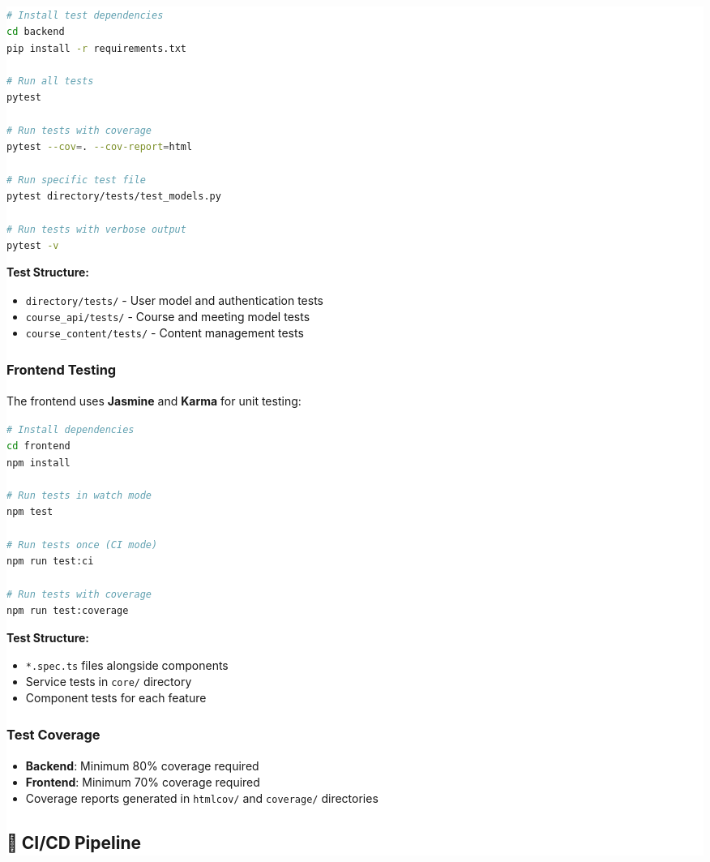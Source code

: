 ```bash
# Install test dependencies
cd backend
pip install -r requirements.txt

# Run all tests
pytest

# Run tests with coverage
pytest --cov=. --cov-report=html

# Run specific test file
pytest directory/tests/test_models.py

# Run tests with verbose output
pytest -v
```

**Test Structure:**
- `directory/tests/` - User model and authentication tests
- `course_api/tests/` - Course and meeting model tests
- `course_content/tests/` - Content management tests

### Frontend Testing

The frontend uses **Jasmine** and **Karma** for unit testing:

```bash
# Install dependencies
cd frontend
npm install

# Run tests in watch mode
npm test

# Run tests once (CI mode)
npm run test:ci

# Run tests with coverage
npm run test:coverage
```

**Test Structure:**
- `*.spec.ts` files alongside components
- Service tests in `core/` directory
- Component tests for each feature

### Test Coverage

- **Backend**: Minimum 80% coverage required
- **Frontend**: Minimum 70% coverage required
- Coverage reports generated in `htmlcov/` and `coverage/` directories

## 🔄 CI/CD Pipeline
